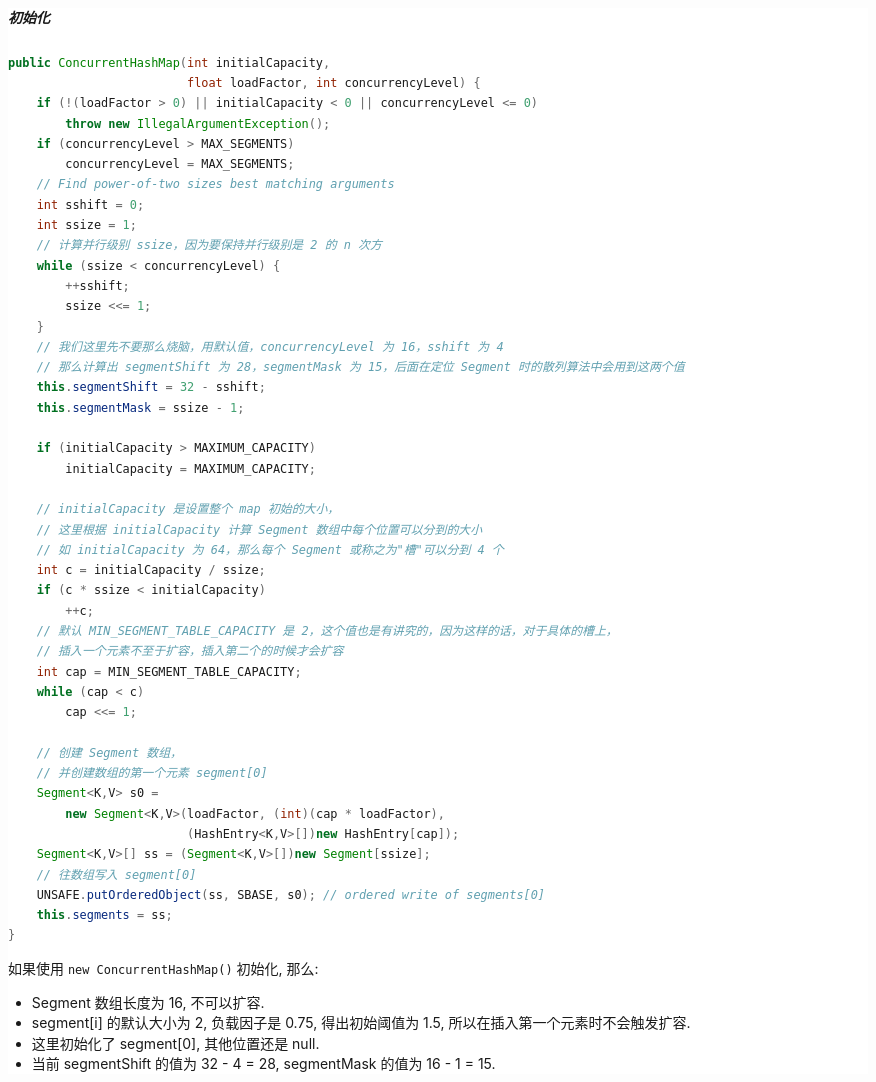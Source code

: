 ##### 初始化

```java
public ConcurrentHashMap(int initialCapacity,
                         float loadFactor, int concurrencyLevel) {
    if (!(loadFactor > 0) || initialCapacity < 0 || concurrencyLevel <= 0)
        throw new IllegalArgumentException();
    if (concurrencyLevel > MAX_SEGMENTS)
        concurrencyLevel = MAX_SEGMENTS;
    // Find power-of-two sizes best matching arguments
    int sshift = 0;
    int ssize = 1;
    // 计算并行级别 ssize，因为要保持并行级别是 2 的 n 次方
    while (ssize < concurrencyLevel) {
        ++sshift;
        ssize <<= 1;
    }
    // 我们这里先不要那么烧脑，用默认值，concurrencyLevel 为 16，sshift 为 4
    // 那么计算出 segmentShift 为 28，segmentMask 为 15，后面在定位 Segment 时的散列算法中会用到这两个值
    this.segmentShift = 32 - sshift;
    this.segmentMask = ssize - 1;
 
    if (initialCapacity > MAXIMUM_CAPACITY)
        initialCapacity = MAXIMUM_CAPACITY;
 
    // initialCapacity 是设置整个 map 初始的大小，
    // 这里根据 initialCapacity 计算 Segment 数组中每个位置可以分到的大小
    // 如 initialCapacity 为 64，那么每个 Segment 或称之为"槽"可以分到 4 个
    int c = initialCapacity / ssize;
    if (c * ssize < initialCapacity)
        ++c;
    // 默认 MIN_SEGMENT_TABLE_CAPACITY 是 2，这个值也是有讲究的，因为这样的话，对于具体的槽上，
    // 插入一个元素不至于扩容，插入第二个的时候才会扩容
    int cap = MIN_SEGMENT_TABLE_CAPACITY; 
    while (cap < c)
        cap <<= 1;
 
    // 创建 Segment 数组，
    // 并创建数组的第一个元素 segment[0]
    Segment<K,V> s0 =
        new Segment<K,V>(loadFactor, (int)(cap * loadFactor),
                         (HashEntry<K,V>[])new HashEntry[cap]);
    Segment<K,V>[] ss = (Segment<K,V>[])new Segment[ssize];
    // 往数组写入 segment[0]
    UNSAFE.putOrderedObject(ss, SBASE, s0); // ordered write of segments[0]
    this.segments = ss;
}
```

如果使用 `new ConcurrentHashMap()` 初始化, 那么:

- Segment 数组长度为 16, 不可以扩容.
- segment[i] 的默认大小为 2, 负载因子是 0.75, 得出初始阈值为 1.5, 所以在插入第一个元素时不会触发扩容.
- 这里初始化了 segment[0], 其他位置还是 null.
- 当前 segmentShift 的值为 32 - 4 = 28, segmentMask 的值为 16 - 1 = 15.
